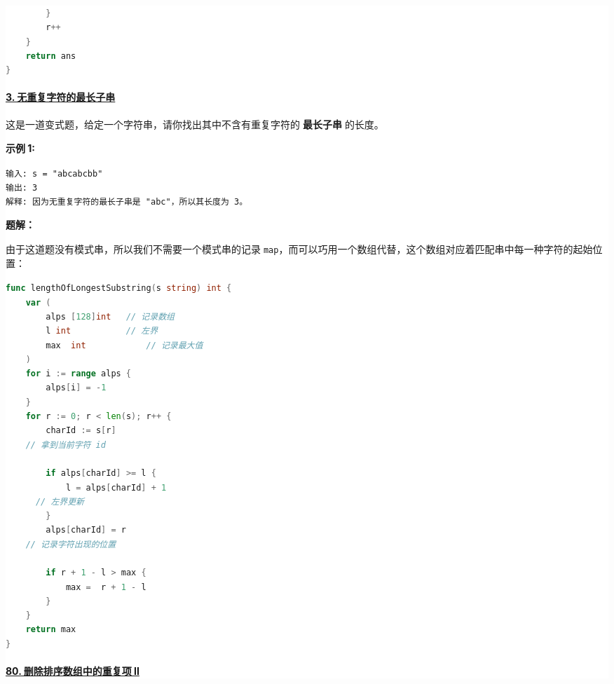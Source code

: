 ```go
        }
        r++
    }
    return ans
}
```

#### [3. 无重复字符的最长子串](https://leetcode-cn.com/problems/longest-substring-without-repeating-characters/)

这是一道变式题，给定一个字符串，请你找出其中不含有重复字符的 **最长子串** 的长度。

**示例 1:**

```
输入: s = "abcabcbb"
输出: 3 
解释: 因为无重复字符的最长子串是 "abc"，所以其长度为 3。
```

**题解：**

由于这道题没有模式串，所以我们不需要一个模式串的记录 `map`，而可以巧用一个数组代替，这个数组对应着匹配串中每一种字符的起始位置：

```go
func lengthOfLongestSubstring(s string) int {
	var (
		alps [128]int	// 记录数组
		l int 		    // 左界
		max  int			// 记录最大值
	)
	for i := range alps {
		alps[i] = -1
	}
	for r := 0; r < len(s); r++ {
		charId := s[r]	        
    // 拿到当前字符 id

		if alps[charId] >= l {
			l = alps[charId] + 1		
      // 左界更新
		}
		alps[charId] = r       	
    // 记录字符出现的位置

		if r + 1 - l > max {
			max =  r + 1 - l
		}
	}
	return max
}
```

#### [80. 删除排序数组中的重复项 II](https://leetcode-cn.com/problems/remove-duplicates-from-sorted-array-ii/)
